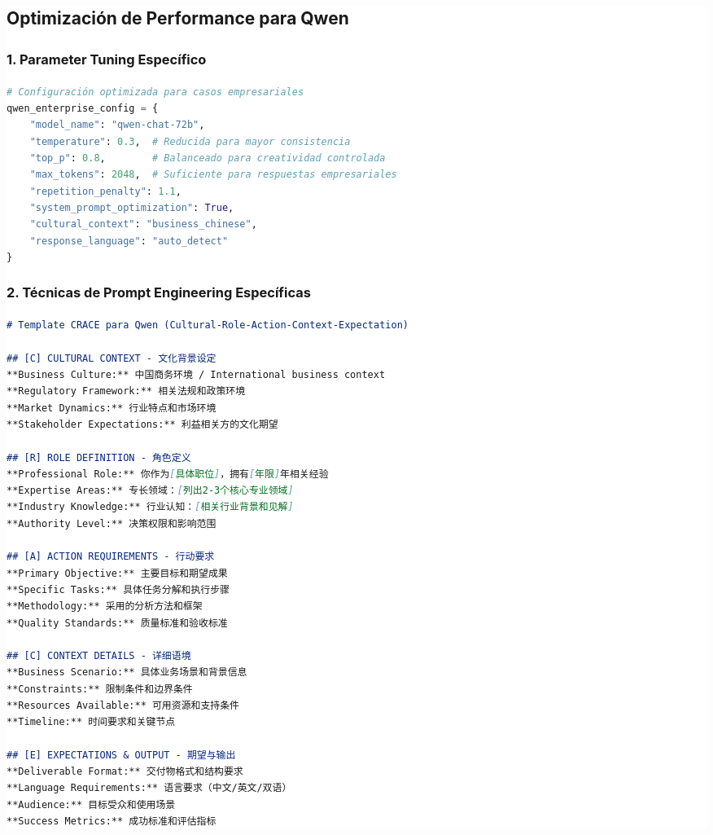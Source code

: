 ## Optimización de Performance para Qwen

### 1. Parameter Tuning Específico

```python
# Configuración optimizada para casos empresariales
qwen_enterprise_config = {
    "model_name": "qwen-chat-72b",
    "temperature": 0.3,  # Reducida para mayor consistencia
    "top_p": 0.8,        # Balanceado para creatividad controlada
    "max_tokens": 2048,  # Suficiente para respuestas empresariales
    "repetition_penalty": 1.1,
    "system_prompt_optimization": True,
    "cultural_context": "business_chinese",
    "response_language": "auto_detect"
}
```

### 2. Técnicas de Prompt Engineering Específicas

```markdown
# Template CRACE para Qwen (Cultural-Role-Action-Context-Expectation)

## [C] CULTURAL CONTEXT - 文化背景设定
**Business Culture:** 中国商务环境 / International business context
**Regulatory Framework:** 相关法规和政策环境
**Market Dynamics:** 行业特点和市场环境
**Stakeholder Expectations:** 利益相关方的文化期望

## [R] ROLE DEFINITION - 角色定义  
**Professional Role:** 你作为[具体职位]，拥有[年限]年相关经验
**Expertise Areas:** 专长领域：[列出2-3个核心专业领域]
**Industry Knowledge:** 行业认知：[相关行业背景和见解]
**Authority Level:** 决策权限和影响范围

## [A] ACTION REQUIREMENTS - 行动要求
**Primary Objective:** 主要目标和期望成果
**Specific Tasks:** 具体任务分解和执行步骤
**Methodology:** 采用的分析方法和框架
**Quality Standards:** 质量标准和验收标准

## [C] CONTEXT DETAILS - 详细语境
**Business Scenario:** 具体业务场景和背景信息
**Constraints:** 限制条件和边界条件
**Resources Available:** 可用资源和支持条件
**Timeline:** 时间要求和关键节点

## [E] EXPECTATIONS & OUTPUT - 期望与输出
**Deliverable Format:** 交付物格式和结构要求
**Language Requirements:** 语言要求（中文/英文/双语）
**Audience:** 目标受众和使用场景
**Success Metrics:** 成功标准和评估指标
```
